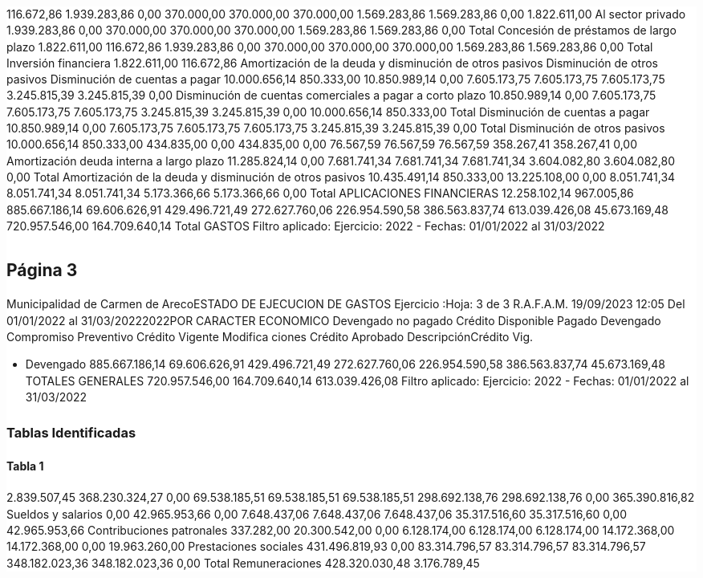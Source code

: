 116.672,86 1.939.283,86 0,00 370.000,00 370.000,00 370.000,00 1.569.283,86 1.569.283,86 0,00 1.822.611,00       Al sector privado
1.939.283,86 0,00 370.000,00 370.000,00 370.000,00 1.569.283,86 1.569.283,86 0,00     Total Concesión de préstamos de largo plazo 1.822.611,00 116.672,86
1.939.283,86 0,00 370.000,00 370.000,00 370.000,00 1.569.283,86 1.569.283,86 0,00   Total Inversión financiera 1.822.611,00 116.672,86
  Amortización de la deuda y disminución de otros pasivos
    Disminución de otros pasivos
      Disminución de cuentas a pagar
10.000.656,14 850.333,00 10.850.989,14 0,00 7.605.173,75 7.605.173,75 7.605.173,75 3.245.815,39 3.245.815,39 0,00         Disminución de cuentas comerciales a pagar a corto plazo
10.850.989,14 0,00 7.605.173,75 7.605.173,75 7.605.173,75 3.245.815,39 3.245.815,39 0,00 10.000.656,14 850.333,00       Total Disminución de cuentas a pagar 
10.850.989,14 0,00 7.605.173,75 7.605.173,75 7.605.173,75 3.245.815,39 3.245.815,39 0,00     Total Disminución de otros pasivos 10.000.656,14 850.333,00
434.835,00 0,00 434.835,00 0,00 76.567,59 76.567,59 76.567,59 358.267,41 358.267,41 0,00     Amortización deuda interna a largo plazo
11.285.824,14 0,00 7.681.741,34 7.681.741,34 7.681.741,34 3.604.082,80 3.604.082,80 0,00   Total Amortización de la deuda y disminución de otros 
pasivos 10.435.491,14 850.333,00
13.225.108,00 0,00 8.051.741,34 8.051.741,34 8.051.741,34 5.173.366,66 5.173.366,66 0,00 Total APLICACIONES FINANCIERAS 12.258.102,14 967.005,86
885.667.186,14 69.606.626,91 429.496.721,49 272.627.760,06 226.954.590,58 386.563.837,74 613.039.426,08 45.673.169,48 720.957.546,00 164.709.640,14 Total GASTOS 
Filtro aplicado: Ejercicio: 2022 -  Fechas: 01/01/2022 al 31/03/2022

## Página 3

Municipalidad de
Carmen de ArecoESTADO DE EJECUCION DE GASTOS
Ejercicio 
:Hoja: 3 de 3 R.A.F.A.M.
19/09/2023 12:05
Del 01/01/2022 al 31/03/20222022POR CARACTER ECONOMICO
Devengado 
no pagado Crédito 
Disponible Pagado Devengado Compromiso Preventivo Crédito 
Vigente Modifica 
ciones Crédito 
Aprobado DescripciónCrédito Vig. 
- Devengado 
885.667.186,14 69.606.626,91 429.496.721,49 272.627.760,06 226.954.590,58 386.563.837,74 45.673.169,48 TOTALES GENERALES 720.957.546,00 164.709.640,14 613.039.426,08
Filtro aplicado: Ejercicio: 2022 -  Fechas: 01/01/2022 al 31/03/2022



### Tablas Identificadas

#### Tabla 1

2.839.507,45 368.230.324,27 0,00 69.538.185,51 69.538.185,51 69.538.185,51 298.692.138,76 298.692.138,76 0,00 365.390.816,82       Sueldos y salarios
0,00 42.965.953,66 0,00 7.648.437,06 7.648.437,06 7.648.437,06 35.317.516,60 35.317.516,60 0,00 42.965.953,66       Contribuciones patronales
337.282,00 20.300.542,00 0,00 6.128.174,00 6.128.174,00 6.128.174,00 14.172.368,00 14.172.368,00 0,00 19.963.260,00       Prestaciones sociales
431.496.819,93 0,00 83.314.796,57 83.314.796,57 83.314.796,57 348.182.023,36 348.182.023,36 0,00     Total Remuneraciones 428.320.030,48 3.176.789,45
